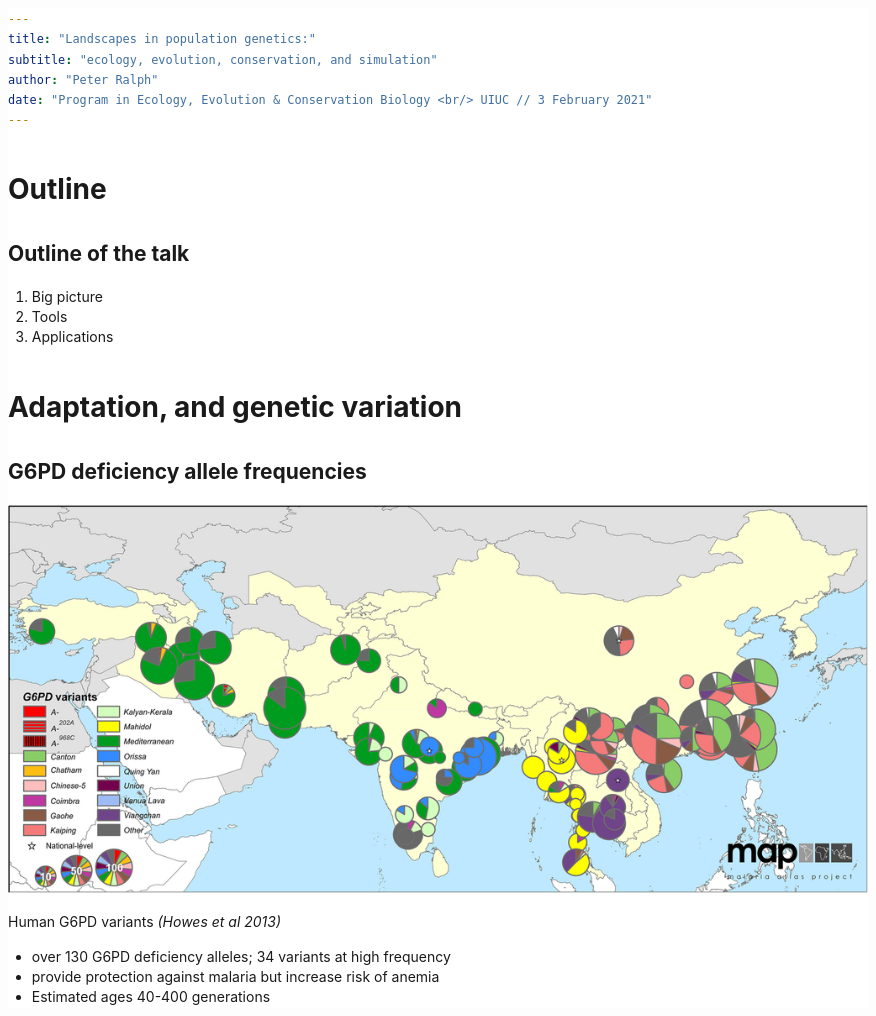 ```yaml
---
title: "Landscapes in population genetics:"
subtitle: "ecology, evolution, conservation, and simulation"
author: "Peter Ralph"
date: "Program in Ecology, Evolution & Conservation Biology <br/> UIUC // 3 February 2021"
---
```



# Outline

## Outline of the talk

1. Big picture
2. Tools
3. Applications



# Adaptation, and genetic variation



## G6PD deficiency allele frequencies

![glucose-6-phosphate dehydrogenase deficiency alleles from Howes et al 2013](figs/g6pd-freqs.png)

Human G6PD variants *(Howes et al 2013)*

- over 130 G6PD deficiency alleles; 
    34 variants at high frequency
- provide protection against malaria 
    but increase risk of anemia
- Estimated ages 40-400 generations
